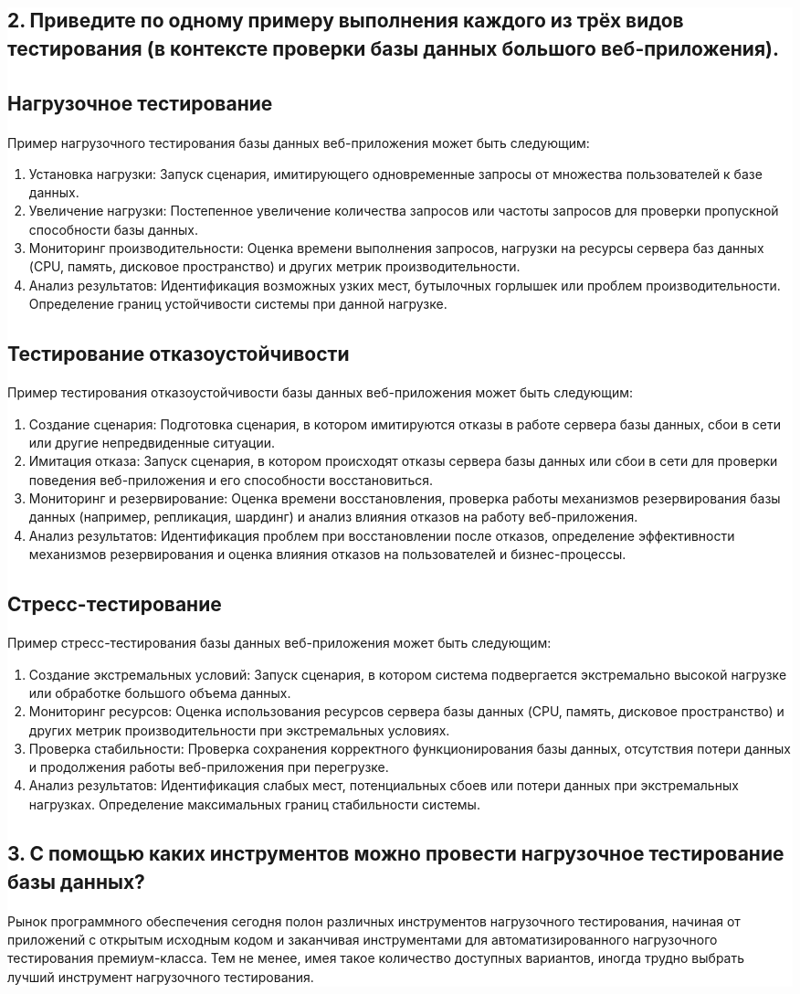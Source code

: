 ## 2. Приведите по одному примеру выполнения каждого из трёх видов тестирования (в контексте проверки базы данных большого веб-приложения).

## Нагрузочное тестирование

Пример нагрузочного тестирования базы данных веб-приложения может быть следующим:

1. Установка нагрузки: Запуск сценария, имитирующего одновременные запросы от множества пользователей к базе данных.
2. Увеличение нагрузки: Постепенное увеличение количества запросов или частоты запросов для проверки пропускной способности базы данных.
3. Мониторинг производительности: Оценка времени выполнения запросов, нагрузки на ресурсы сервера баз данных (CPU, память, дисковое пространство) и других метрик производительности.
4. Анализ результатов: Идентификация возможных узких мест, бутылочных горлышек или проблем производительности. Определение границ устойчивости системы при данной нагрузке.

## Тестирование отказоустойчивости

Пример тестирования отказоустойчивости базы данных веб-приложения может быть следующим:
1. Создание сценария: Подготовка сценария, в котором имитируются отказы в работе сервера базы данных, сбои в сети или другие непредвиденные ситуации.
2. Имитация отказа: Запуск сценария, в котором происходят отказы сервера базы данных или сбои в сети для проверки поведения веб-приложения и его способности восстановиться.
3. Мониторинг и резервирование: Оценка времени восстановления, проверка работы механизмов резервирования базы данных (например, репликация, шардинг) и анализ влияния отказов на работу веб-приложения.
4. Анализ результатов: Идентификация проблем при восстановлении после отказов, определение эффективности механизмов резервирования и оценка влияния отказов на пользователей и бизнес-процессы.

## Стресс-тестирование

Пример стресс-тестирования базы данных веб-приложения может быть следующим:
1. Создание экстремальных условий: Запуск сценария, в котором система подвергается экстремально высокой нагрузке или обработке большого объема данных.
2. Мониторинг ресурсов: Оценка использования ресурсов сервера базы данных (CPU, память, дисковое пространство) и других метрик производительности при экстремальных условиях.
3. Проверка стабильности: Проверка сохранения корректного функционирования базы данных, отсутствия потери данных и продолжения работы веб-приложения при перегрузке.
4. Анализ результатов: Идентификация слабых мест, потенциальных сбоев или потери данных при экстремальных нагрузках. Определение максимальных границ стабильности системы.


## 3.   __С помощью каких инструментов можно провести нагрузочное тестирование базы данных?__

Рынок программного обеспечения сегодня полон различных инструментов нагрузочного тестирования, начиная от приложений с открытым исходным кодом и заканчивая инструментами для автоматизированного нагрузочного тестирования премиум-класса. Тем не менее, имея такое количество доступных вариантов, иногда трудно выбрать лучший инструмент нагрузочного тестирования. 
